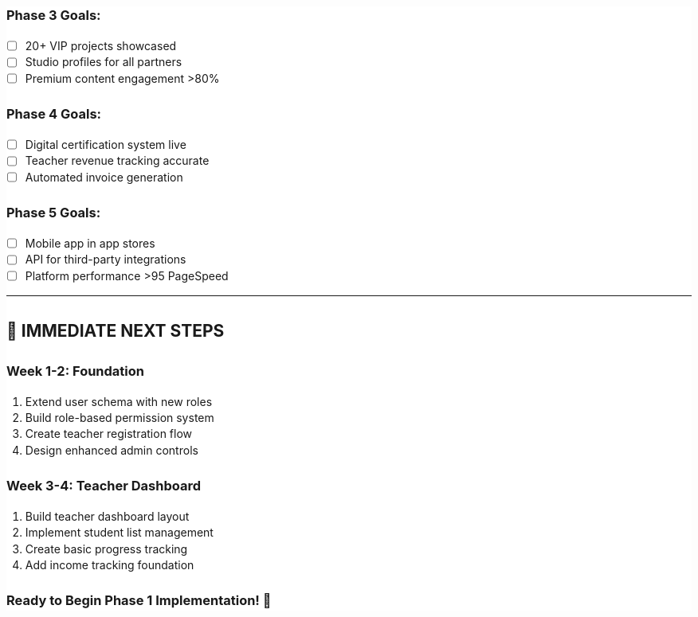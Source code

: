 ### **Phase 3 Goals:**
- [ ] 20+ VIP projects showcased
- [ ] Studio profiles for all partners
- [ ] Premium content engagement >80%

### **Phase 4 Goals:**
- [ ] Digital certification system live
- [ ] Teacher revenue tracking accurate
- [ ] Automated invoice generation

### **Phase 5 Goals:**
- [ ] Mobile app in app stores
- [ ] API for third-party integrations
- [ ] Platform performance >95 PageSpeed

---

## 🚀 **IMMEDIATE NEXT STEPS**

### **Week 1-2: Foundation**
1. Extend user schema with new roles
2. Build role-based permission system
3. Create teacher registration flow
4. Design enhanced admin controls

### **Week 3-4: Teacher Dashboard**
1. Build teacher dashboard layout
2. Implement student list management
3. Create basic progress tracking
4. Add income tracking foundation

### **Ready to Begin Phase 1 Implementation!** 🎯
